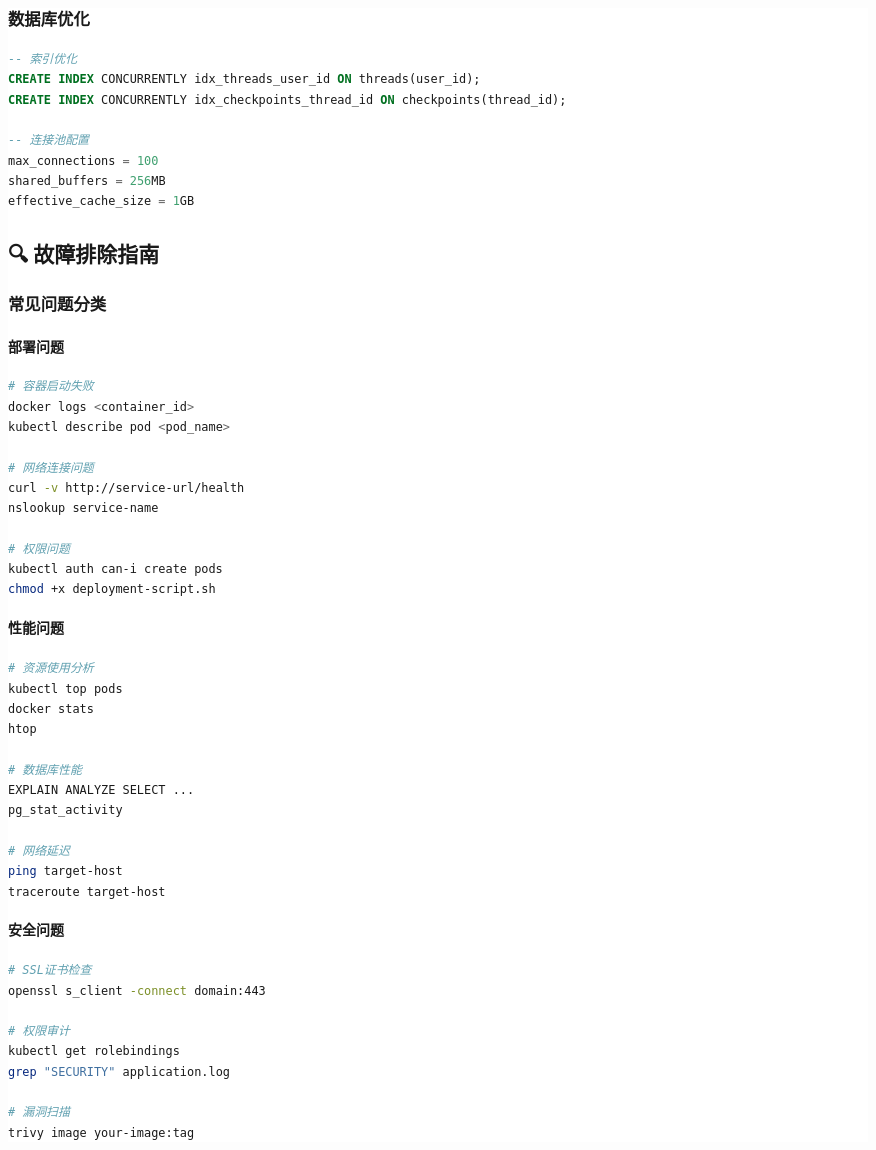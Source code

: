 ### 数据库优化
```sql
-- 索引优化
CREATE INDEX CONCURRENTLY idx_threads_user_id ON threads(user_id);
CREATE INDEX CONCURRENTLY idx_checkpoints_thread_id ON checkpoints(thread_id);

-- 连接池配置
max_connections = 100
shared_buffers = 256MB
effective_cache_size = 1GB
```

## 🔍 故障排除指南

### 常见问题分类

#### 部署问题
```bash
# 容器启动失败
docker logs <container_id>
kubectl describe pod <pod_name>

# 网络连接问题
curl -v http://service-url/health
nslookup service-name

# 权限问题
kubectl auth can-i create pods
chmod +x deployment-script.sh
```

#### 性能问题
```bash
# 资源使用分析
kubectl top pods
docker stats
htop

# 数据库性能
EXPLAIN ANALYZE SELECT ...
pg_stat_activity

# 网络延迟
ping target-host
traceroute target-host
```

#### 安全问题
```bash
# SSL证书检查
openssl s_client -connect domain:443

# 权限审计
kubectl get rolebindings
grep "SECURITY" application.log

# 漏洞扫描
trivy image your-image:tag
```
